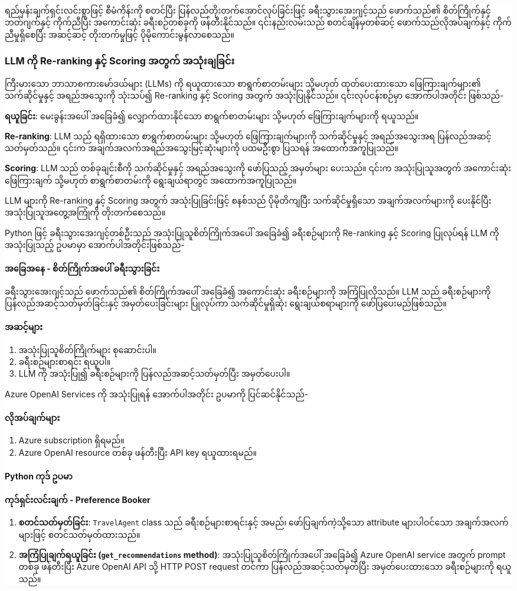 ရည်မှန်းချက်ရှင်းလင်းစွာဖြင့် စီမံကိန်းကို စတင်ပြီး ပြန်လည်တိုးတက်အောင်လုပ်ခြင်းဖြင့် ခရီးသွားအေးဂျင့်သည် ဖောက်သည်၏ စိတ်ကြိုက်နှင့် ဘတ်ဂျက်နှင့် ကိုက်ညီပြီး အကောင်းဆုံး ခရီးစဉ်တစ်ခုကို ဖန်တီးနိုင်သည်။ ၎င်းနည်းလမ်းသည် စတင်ချိန်မှတစ်ဆင့် ဖောက်သည်လိုအပ်ချက်နှင့် ကိုက်ညီမှုရှိစေပြီး အဆင့်ဆင့် တိုးတက်မှုဖြင့် ပိုမိုကောင်းမွန်လာစေသည်။

### LLM ကို Re-ranking နှင့် Scoring အတွက် အသုံးချခြင်း

ကြီးမားသော ဘာသာစကားမော်ဒယ်များ (LLMs) ကို ရယူထားသော စာရွက်စာတမ်းများ သို့မဟုတ် ထုတ်ပေးထားသော ဖြေကြားချက်များ၏ သက်ဆိုင်မှုနှင့် အရည်အသွေးကို သုံးသပ်၍ Re-ranking နှင့် Scoring အတွက် အသုံးပြုနိုင်သည်။ ၎င်းလုပ်ငန်းစဉ်မှာ အောက်ပါအတိုင်း ဖြစ်သည်-

**ရယူခြင်း**: မေးခွန်းအပေါ် အခြေခံ၍ လျှောက်ထားနိုင်သော စာရွက်စာတမ်းများ သို့မဟုတ် ဖြေကြားချက်များကို ရယူသည်။

**Re-ranking**: LLM သည် ရရှိထားသော စာရွက်စာတမ်းများ သို့မဟုတ် ဖြေကြားချက်များကို သက်ဆိုင်မှုနှင့် အရည်အသွေးအရ ပြန်လည်အဆင့်သတ်မှတ်သည်။ ၎င်းက အချက်အလက်အရည်အသွေးမြင့်ဆုံးများကို ပထမဦးစွာ ပြသရန် အထောက်အကူပြုသည်။

**Scoring**: LLM သည် တစ်ခုချင်းစီကို သက်ဆိုင်မှုနှင့် အရည်အသွေးကို ဖော်ပြသည့် အမှတ်များ ပေးသည်။ ၎င်းက အသုံးပြုသူအတွက် အကောင်းဆုံးဖြေကြားချက် သို့မဟုတ် စာရွက်စာတမ်းကို ရွေးချယ်ရာတွင် အထောက်အကူပြုသည်။

LLM များကို Re-ranking နှင့် Scoring အတွက် အသုံးပြုခြင်းဖြင့် စနစ်သည် ပိုမိုတိကျပြီး သက်ဆိုင်မှုရှိသော အချက်အလက်များကို ပေးနိုင်ပြီး အသုံးပြုသူအတွေ့အကြုံကို တိုးတက်စေသည်။

Python ဖြင့် ခရီးသွားအေးဂျင့်တစ်ဦးသည် အသုံးပြုသူစိတ်ကြိုက်အပေါ် အခြေခံ၍ ခရီးစဉ်များကို Re-ranking နှင့် Scoring ပြုလုပ်ရန် LLM ကို အသုံးပြုသည့် ဥပမာမှာ အောက်ပါအတိုင်းဖြစ်သည်-

#### အခြေအနေ - စိတ်ကြိုက်အပေါ် ခရီးသွားခြင်း

ခရီးသွားအေးဂျင့်သည် ဖောက်သည်၏ စိတ်ကြိုက်အပေါ် အခြေခံ၍ အကောင်းဆုံး ခရီးစဉ်များကို အကြံပြုလိုသည်။ LLM သည် ခရီးစဉ်များကို ပြန်လည်အဆင့်သတ်မှတ်ခြင်းနှင့် အမှတ်ပေးခြင်းများ ပြုလုပ်ကာ သက်ဆိုင်မှုရှိဆုံး ရွေးချယ်စရာများကို ဖော်ပြပေးမည်ဖြစ်သည်။

#### အဆင့်များ

1. အသုံးပြုသူစိတ်ကြိုက်များ စုဆောင်းပါ။
2. ခရီးစဉ်များစာရင်း ရယူပါ။
3. LLM ကို အသုံးပြု၍ ခရီးစဉ်များကို ပြန်လည်အဆင့်သတ်မှတ်ပြီး အမှတ်ပေးပါ။

Azure OpenAI Services ကို အသုံးပြုရန် အောက်ပါအတိုင်း ဥပမာကို ပြင်ဆင်နိုင်သည်-

#### လိုအပ်ချက်များ

1. Azure subscription ရှိရမည်။
2. Azure OpenAI resource တစ်ခု ဖန်တီးပြီး API key ရယူထားရမည်။

#### Python ကုဒ် ဥပမာ

#### ကုဒ်ရှင်းလင်းချက် - Preference Booker

1. **စတင်သတ်မှတ်ခြင်း**: `TravelAgent` class သည် ခရီးစဉ်များစာရင်းနှင့် အမည်၊ ဖော်ပြချက်ကဲ့သို့သော attribute များပါဝင်သော အချက်အလက်များဖြင့် စတင်သတ်မှတ်ထားသည်။

2. **အကြံပြုချက်ရယူခြင်း (`get_recommendations` method)**: အသုံးပြုသူစိတ်ကြိုက်အပေါ် အခြေခံ၍ Azure OpenAI service အတွက် prompt တစ်ခု ဖန်တီးပြီး Azure OpenAI API သို့ HTTP POST request တင်ကာ ပြန်လည်အဆင့်သတ်မှတ်ပြီး အမှတ်ပေးထားသော ခရီးစဉ်များကို ရယူသည်။
